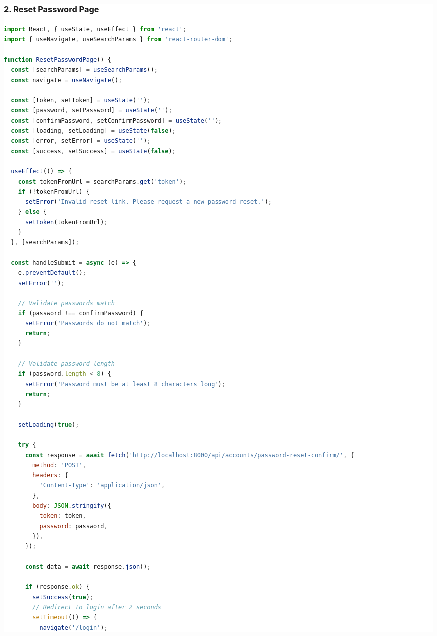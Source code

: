### 2. Reset Password Page

```jsx
import React, { useState, useEffect } from 'react';
import { useNavigate, useSearchParams } from 'react-router-dom';

function ResetPasswordPage() {
  const [searchParams] = useSearchParams();
  const navigate = useNavigate();
  
  const [token, setToken] = useState('');
  const [password, setPassword] = useState('');
  const [confirmPassword, setConfirmPassword] = useState('');
  const [loading, setLoading] = useState(false);
  const [error, setError] = useState('');
  const [success, setSuccess] = useState(false);

  useEffect(() => {
    const tokenFromUrl = searchParams.get('token');
    if (!tokenFromUrl) {
      setError('Invalid reset link. Please request a new password reset.');
    } else {
      setToken(tokenFromUrl);
    }
  }, [searchParams]);

  const handleSubmit = async (e) => {
    e.preventDefault();
    setError('');

    // Validate passwords match
    if (password !== confirmPassword) {
      setError('Passwords do not match');
      return;
    }

    // Validate password length
    if (password.length < 8) {
      setError('Password must be at least 8 characters long');
      return;
    }

    setLoading(true);

    try {
      const response = await fetch('http://localhost:8000/api/accounts/password-reset-confirm/', {
        method: 'POST',
        headers: {
          'Content-Type': 'application/json',
        },
        body: JSON.stringify({
          token: token,
          password: password,
        }),
      });

      const data = await response.json();

      if (response.ok) {
        setSuccess(true);
        // Redirect to login after 2 seconds
        setTimeout(() => {
          navigate('/login');
```